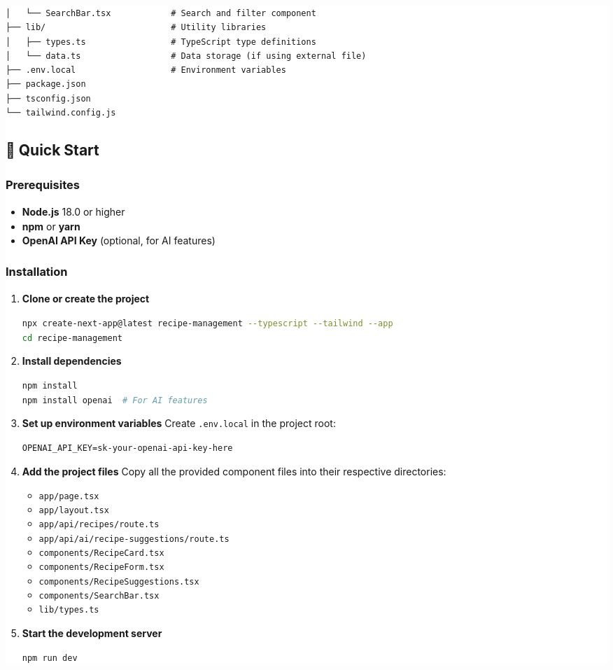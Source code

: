 ```
│   └── SearchBar.tsx            # Search and filter component
├── lib/                         # Utility libraries
│   ├── types.ts                 # TypeScript type definitions
│   └── data.ts                  # Data storage (if using external file)
├── .env.local                   # Environment variables
├── package.json
├── tsconfig.json
└── tailwind.config.js
```

## 🚀 Quick Start

### Prerequisites
- **Node.js** 18.0 or higher
- **npm** or **yarn**
- **OpenAI API Key** (optional, for AI features)

### Installation

1. **Clone or create the project**
   ```bash
   npx create-next-app@latest recipe-management --typescript --tailwind --app
   cd recipe-management
   ```

2. **Install dependencies**
   ```bash
   npm install
   npm install openai  # For AI features
   ```

3. **Set up environment variables**
   Create `.env.local` in the project root:
   ```env
   OPENAI_API_KEY=sk-your-openai-api-key-here
   ```

4. **Add the project files**
   Copy all the provided component files into their respective directories:
   - `app/page.tsx`
   - `app/layout.tsx`
   - `app/api/recipes/route.ts`
   - `app/api/ai/recipe-suggestions/route.ts`
   - `components/RecipeCard.tsx`
   - `components/RecipeForm.tsx`
   - `components/RecipeSuggestions.tsx`
   - `components/SearchBar.tsx`
   - `lib/types.ts`

5. **Start the development server**
   ```bash
   npm run dev
   ```
